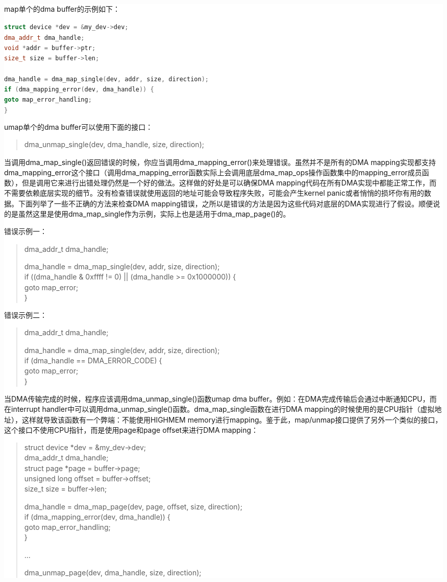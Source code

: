 map单个的dma buffer的示例如下：

```cpp
struct device *dev = &my_dev->dev;
dma_addr_t dma_handle;
void *addr = buffer->ptr;
size_t size = buffer->len;

dma_handle = dma_map_single(dev, addr, size, direction);
if (dma_mapping_error(dev, dma_handle)) {
goto map_error_handling;
}
```

umap单个的dma buffer可以使用下面的接口：

> dma_unmap_single(dev, dma_handle, size, direction);

当调用dma_map_single()返回错误的时候，你应当调用dma_mapping_error()来处理错误。虽然并不是所有的DMA mapping实现都支持dma_mapping_error这个接口（调用dma_mapping_error函数实际上会调用底层dma_map_ops操作函数集中的mapping_error成员函数），但是调用它来进行出错处理仍然是一个好的做法。这样做的好处是可以确保DMA mapping代码在所有DMA实现中都能正常工作，而不需要依赖底层实现的细节。没有检查错误就使用返回的地址可能会导致程序失败，可能会产生kernel panic或者悄悄的损坏你有用的数据。下面列举了一些不正确的方法来检查DMA mapping错误，之所以是错误的方法是因为这些代码对底层的DMA实现进行了假设。顺便说的是虽然这里是使用dma_map_single作为示例，实际上也是适用于dma_map_page()的。

错误示例一：

> dma_addr_t dma_handle;
>
> dma_handle = dma_map_single(dev, addr, size, direction);\
> if ((dma_handle & 0xffff != 0) || (dma_handle >= 0x1000000)) {\
> goto map_error;\
> }

错误示例二：

> dma_addr_t dma_handle;
>
> dma_handle = dma_map_single(dev, addr, size, direction);\
> if (dma_handle == DMA_ERROR_CODE) {\
> goto map_error;\
> }

当DMA传输完成的时候，程序应该调用dma_unmap_single()函数umap dma buffer。例如：在DMA完成传输后会通过中断通知CPU，而在interrupt handler中可以调用dma_unmap_single()函数。dma_map_single函数在进行DMA mapping的时候使用的是CPU指针（虚拟地址），这样就导致该函数有一个弊端：不能使用HIGHMEM memory进行mapping。鉴于此，map/unmap接口提供了另外一个类似的接口，这个接口不使用CPU指针，而是使用page和page offset来进行DMA mapping：

> struct device \*dev = &my_dev->dev;\
> dma_addr_t dma_handle;\
> struct page \*page = buffer->page;\
> unsigned long offset = buffer->offset;\
> size_t size = buffer->len;
>
> dma_handle = dma_map_page(dev, page, offset, size, direction);\
> if (dma_mapping_error(dev, dma_handle)) {\
> goto map_error_handling;\
> }
>
> ...
>
> dma_unmap_page(dev, dma_handle, size, direction);
